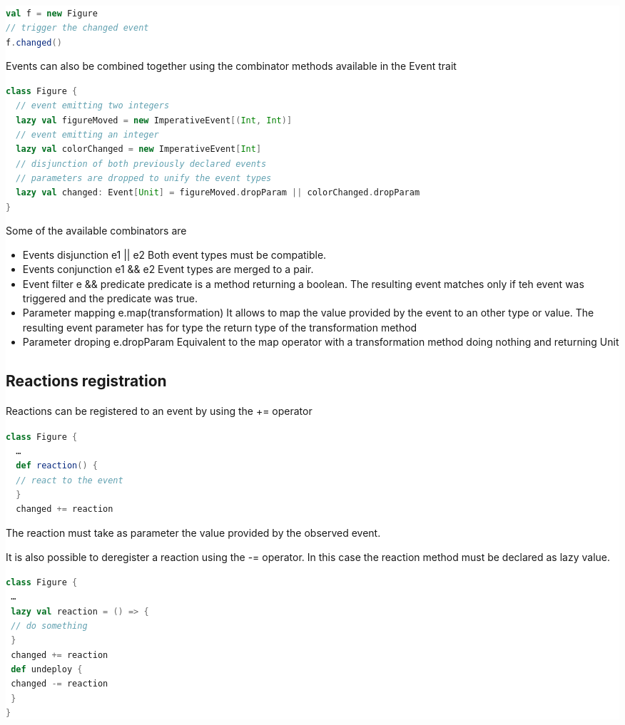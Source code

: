 ```scala
val f = new Figure
// trigger the changed event
f.changed()
```
Events can also be combined together using the combinator methods available in the Event trait

```scala
class Figure {
  // event emitting two integers
  lazy val figureMoved = new ImperativeEvent[(Int, Int)]
  // event emitting an integer
  lazy val colorChanged = new ImperativeEvent[Int]
  // disjunction of both previously declared events
  // parameters are dropped to unify the event types
  lazy val changed: Event[Unit] = figureMoved.dropParam || colorChanged.dropParam
}
```
Some of the available combinators are

* Events disjunction e1 || e2
  Both event types must be compatible.
* Events conjunction e1 && e2
  Event types are merged to a pair.
* Event filter e && predicate
  predicate is a method returning a boolean. The resulting event matches only if teh event was triggered and the predicate was true.
* Parameter mapping e.map(transformation)
  It allows to map the value provided by the event to an other type or value. The resulting event parameter has for type the return type of the transformation method
* Parameter droping e.dropParam
 Equivalent to the map operator with a transformation method doing nothing and returning Unit

## Reactions registration
Reactions can be registered to an event by using the += operator

```scala
class Figure {
  …
  def reaction() {
  // react to the event
  }
  changed += reaction
```
The reaction must take as parameter the value provided by the observed event.

It is also possible to deregister a reaction using the -= operator. In this case the reaction method must be declared as lazy value.

```scala
class Figure {
 …
 lazy val reaction = () => {
 // do something
 }
 changed += reaction
 def undeploy {
 changed -= reaction
 }
}
```
